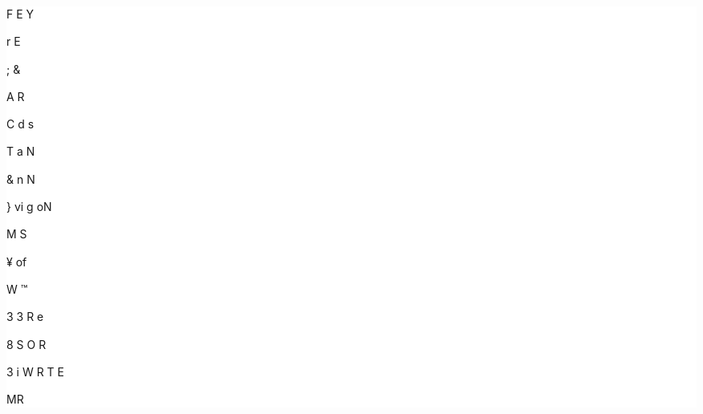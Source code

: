 F
E
Y
 
r
E
 
; 
&
 
A
R
 
C
d
s
 
T
a
N
 
& 
n
N
 
} 
vi
g 
oN
 
M
S
 
¥ 
of
 
W
™
 
3 
3 
R
e
 
8 
S
O
R
 
3 
i 
W 
R
T
E
 
MR
 